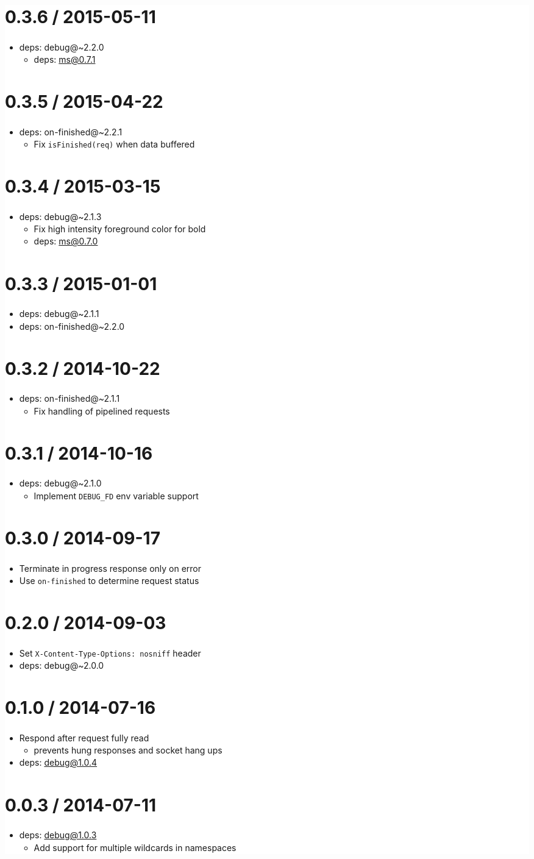 0.3.6 / 2015-05-11
==================

  * deps: debug@~2.2.0
    - deps: ms@0.7.1

0.3.5 / 2015-04-22
==================

  * deps: on-finished@~2.2.1
    - Fix `isFinished(req)` when data buffered

0.3.4 / 2015-03-15
==================

  * deps: debug@~2.1.3
    - Fix high intensity foreground color for bold
    - deps: ms@0.7.0

0.3.3 / 2015-01-01
==================

  * deps: debug@~2.1.1
  * deps: on-finished@~2.2.0

0.3.2 / 2014-10-22
==================

  * deps: on-finished@~2.1.1
    - Fix handling of pipelined requests

0.3.1 / 2014-10-16
==================

  * deps: debug@~2.1.0
    - Implement `DEBUG_FD` env variable support

0.3.0 / 2014-09-17
==================

  * Terminate in progress response only on error
  * Use `on-finished` to determine request status

0.2.0 / 2014-09-03
==================

  * Set `X-Content-Type-Options: nosniff` header
  * deps: debug@~2.0.0

0.1.0 / 2014-07-16
==================

  * Respond after request fully read
    - prevents hung responses and socket hang ups
  * deps: debug@1.0.4

0.0.3 / 2014-07-11
==================

  * deps: debug@1.0.3
    - Add support for multiple wildcards in namespaces
